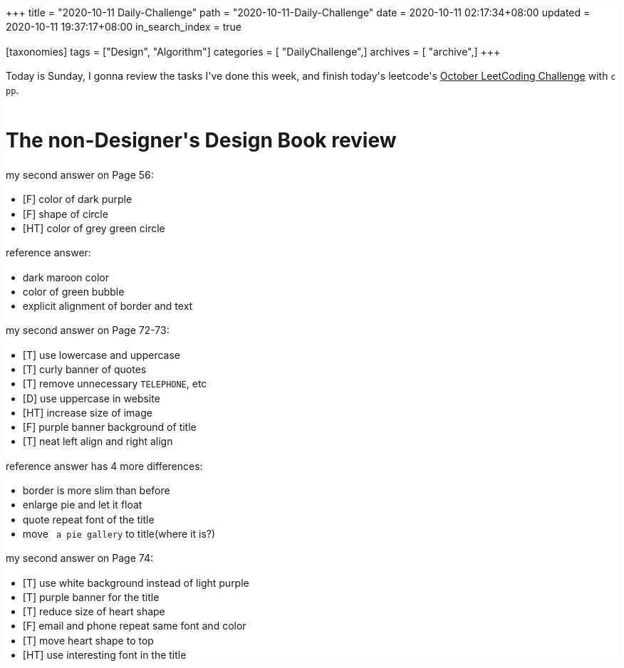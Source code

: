 +++
title = "2020-10-11 Daily-Challenge"
path = "2020-10-11-Daily-Challenge"
date = 2020-10-11 02:17:34+08:00
updated = 2020-10-11 19:37:17+08:00
in_search_index = true

[taxonomies]
tags = ["Design", "Algorithm"]
categories = [ "DailyChallenge",]
archives = [ "archive",]
+++

Today is Sunday, I gonna review the tasks I've done this week, and finish today's leetcode's [October LeetCoding Challenge](https://leetcode.com/explore/challenge/card/october-leetcoding-challenge/559/week-1-october-1st-october-7th/3491/) with `cpp`.



# The non-Designer's Design Book review

my second answer on Page 56:

- [F] color of dark purple
- [F] shape of circle
- [HT] color of grey green circle

reference answer:

- dark maroon color
- color of green bubble
- explicit alignment of border and text

my second answer on Page 72-73:

- [T] use lowercase and uppercase
- [T] curly banner of quotes
- [T] remove unnecessary `TELEPHONE`, etc
- [D] use uppercase in website
- [HT] increase size of image
- [F] purple banner background of title
- [T] neat left align and right align

reference answer has 4 more differences:

- border is more slim than before
- enlarge pie and let it float
- quote repeat font of the title
- move ` a pie gallery` to title(where it is?)

my second answer on Page 74:

- [T] use white background instead of light purple
- [T] purple banner for the title
- [T] reduce size of heart shape
- [F] email and phone repeat same font and color
- [T] move heart shape to top
- [HT] use interesting font in the title
